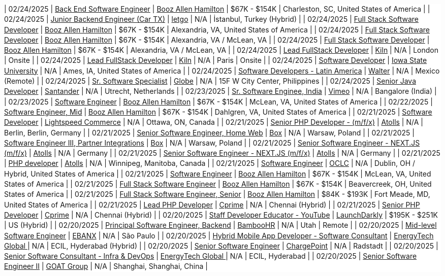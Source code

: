 | 02/24/2025 | [Back End Software Engineer](https://algojobs.io/jobs/3258524) | [Booz Allen Hamilton](https://algojobs.io/company/bah/) | $67K - $154K | Charleston, SC, United States of America |
| 02/24/2025 | [Junior Backend Engineer (Car TX)](https://algojobs.io/jobs/3241752) | [letgo](https://algojobs.io/company/letgo/) | N/A | İstanbul, Turkey (Hybrid) |
| 02/24/2025 | [Full Stack Software Developer](https://algojobs.io/jobs/3258521) | [Booz Allen Hamilton](https://algojobs.io/company/bah/) | $67K - $154K | Alexandria, VA, United States of America |
| 02/24/2025 | [Full Stack Software Developer](https://algojobs.io/jobs/3258522) | [Booz Allen Hamilton](https://algojobs.io/company/bah/) | $67K - $154K | Alexandria, VA / McLean, VA |
| 02/24/2025 | [Full Stack Software Developer](https://algojobs.io/jobs/3258523) | [Booz Allen Hamilton](https://algojobs.io/company/bah/) | $67K - $154K | Alexandria, VA / McLean, VA |
| 02/24/2025 | [Lead FullStack Developer](https://algojobs.io/jobs/3244517) | [Kiln](https://algojobs.io/company/kiln.fi/) | N/A | London \| Onsite |
| 02/24/2025 | [Lead FullStack Developer](https://algojobs.io/jobs/3244518) | [Kiln](https://algojobs.io/company/kiln.fi/) | N/A | Paris \| Onsite |
| 02/24/2025 | [Software Developer](https://algojobs.io/jobs/3257683) | [Iowa State University](https://algojobs.io/company/isu/) | N/A | Ames, IA, United States of America |
| 02/24/2025 | [Software Developers - Latin America](https://algojobs.io/jobs/3291685) | [Walter](https://algojobs.io/company/walter-careers/) | N/A | Mexico (Remote) |
| 02/24/2025 | [Sr. Software Specialist](https://algojobs.io/jobs/3247205) | [Globe](https://algojobs.io/company/globe/) | N/A | 15F W City Center, Philippines |
| 02/24/2025 | [Senior Java Developer](https://algojobs.io/jobs/3247465) | [Santander](https://algojobs.io/company/santander/) | N/A | Utrecht, Netherlands |
| 02/23/2025 | [Sr. Software Enginee, India](https://algojobs.io/jobs/3242937) | [Vimeo](https://algojobs.io/company/vimeo/) | N/A | Bangalore (India) |
| 02/23/2025 | [Software Engineer](https://algojobs.io/jobs/3247885) | [Booz Allen Hamilton](https://algojobs.io/company/bah/) | $67K - $154K | McLean, VA, United States of America |
| 02/22/2025 | [Software Engineer, Mid](https://algojobs.io/jobs/3236389) | [Booz Allen Hamilton](https://algojobs.io/company/bah/) | $67K - $154K | Dahlgren, VA, United States of America |
| 02/21/2025 | [Software Developer](https://algojobs.io/jobs/3231904) | [Lightspeed Commerce](https://algojobs.io/company/lightspeedhq/) | N/A | Ottawa, ON, Canada |
| 02/21/2025 | [Senior PHP Developer - (m/f/x)](https://algojobs.io/jobs/3297169) | [Atolls](https://algojobs.io/company/atolls/) | N/A | Berlin, Berlin, Germany |
| 02/21/2025 | [Senior Software Engineer, Home Web](https://algojobs.io/jobs/3230117) | [Box](https://algojobs.io/company/boxinc/) | N/A | Warsaw, Poland |
| 02/21/2025 | [Software Engineer III, Partner Integrations](https://algojobs.io/jobs/3230119) | [Box](https://algojobs.io/company/boxinc/) | N/A | Warsaw, Poland |
| 02/21/2025 | [Senior Software Engineer - NEXT.JS (m/f/x)](https://algojobs.io/jobs/3297176) | [Atolls](https://algojobs.io/company/atolls/) | N/A | Germany |
| 02/21/2025 | [Senior Software Engineer - NEXT.JS (m/f/x)](https://algojobs.io/jobs/3297177) | [Atolls](https://algojobs.io/company/atolls/) | N/A | Germany |
| 02/21/2025 | [PHP developer](https://algojobs.io/jobs/3297166) | [Atolls](https://algojobs.io/company/atolls/) | N/A | Winnipeg, Manitoba, Canada |
| 02/21/2025 | [Software Engineer](https://algojobs.io/jobs/3233936) | [OCLC](https://algojobs.io/company/oclc/) | N/A | Dublin, OH / Hybrid, United States of America |
| 02/21/2025 | [Software Engineer](https://algojobs.io/jobs/3236383) | [Booz Allen Hamilton](https://algojobs.io/company/bah/) | $67K - $154K | McLean, VA, United States of America |
| 02/21/2025 | [Full Stack Software Engineer](https://algojobs.io/jobs/3236391) | [Booz Allen Hamilton](https://algojobs.io/company/bah/) | $67K - $154K | Beavercreek, OH, United States of America |
| 02/21/2025 | [Full Stack Software Engineer, Senior](https://algojobs.io/jobs/3236394) | [Booz Allen Hamilton](https://algojobs.io/company/bah/) | $84K - $193K | Fort Meade, MD, United States of America |
| 02/21/2025 | [Lead PHP Developer](https://algojobs.io/jobs/3228981) | [Cprime](https://algojobs.io/company/cprime/) | N/A | Chennai (Hybrid) |
| 02/21/2025 | [Senior PHP Developer](https://algojobs.io/jobs/3228983) | [Cprime](https://algojobs.io/company/cprime/) | N/A | Chennai (Hybrid) |
| 02/20/2025 | [Staff Developer Educator - YouTube](https://algojobs.io/jobs/3216152) | [LaunchDarkly](https://algojobs.io/company/launchdarkly/) | $195K - $251K | US (Hybrid) |
| 02/20/2025 | [Principal Software Engineer, Backend](https://algojobs.io/jobs/3216318) | [BambooHR](https://algojobs.io/company/bamboohr17/) | N/A | Utah \| Remote |
| 02/20/2025 | [Mid-level Software Engineer](https://algojobs.io/jobs/3216258) | [EBANX](https://algojobs.io/company/ebanx/) | N/A | São Paulo |
| 02/20/2025 | [Hybrid Mobile App Developer - Software Consultant](https://algojobs.io/jobs/3217009) | [EnergyTech Global ](https://algojobs.io/company/energytechglobal/) | N/A | ECIL, Hyderabad (Hybrid) |
| 02/20/2025 | [Senior Software Engineer](https://algojobs.io/jobs/3216860) | [ChargePoint](https://algojobs.io/company/chargepoint/) | N/A | Radstadt |
| 02/20/2025 | [Senior Software Consultant - Infra & DevOps](https://algojobs.io/jobs/3217008) | [EnergyTech Global ](https://algojobs.io/company/energytechglobal/) | N/A | ECIL, Hyderabad |
| 02/20/2025 | [Senior Software Engineer II](https://algojobs.io/jobs/3204377) | [GOAT Group](https://algojobs.io/company/goatgroup/) | N/A | Shanghai, Shanghai, China |